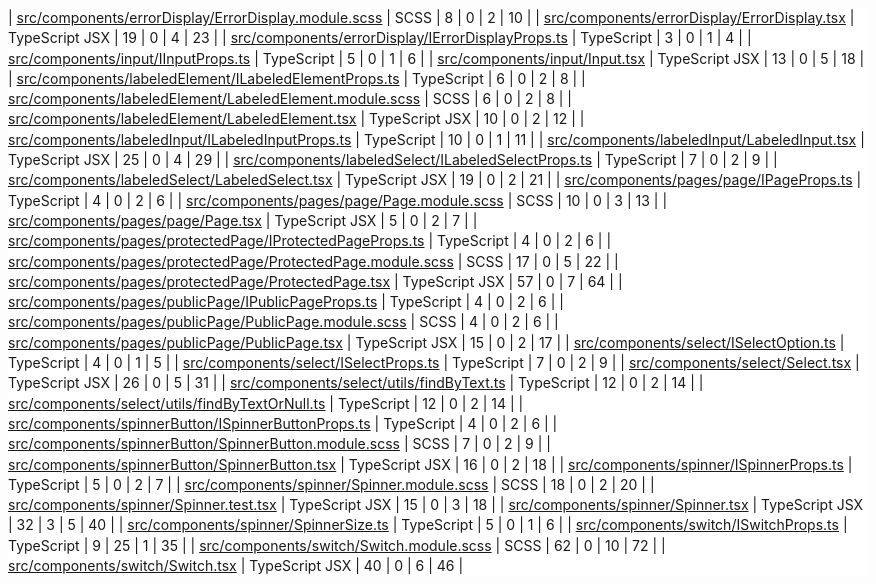 | [src/components/errorDisplay/ErrorDisplay.module.scss](/src/components/errorDisplay/ErrorDisplay.module.scss) | SCSS | 8 | 0 | 2 | 10 |
| [src/components/errorDisplay/ErrorDisplay.tsx](/src/components/errorDisplay/ErrorDisplay.tsx) | TypeScript JSX | 19 | 0 | 4 | 23 |
| [src/components/errorDisplay/IErrorDisplayProps.ts](/src/components/errorDisplay/IErrorDisplayProps.ts) | TypeScript | 3 | 0 | 1 | 4 |
| [src/components/input/IInputProps.ts](/src/components/input/IInputProps.ts) | TypeScript | 5 | 0 | 1 | 6 |
| [src/components/input/Input.tsx](/src/components/input/Input.tsx) | TypeScript JSX | 13 | 0 | 5 | 18 |
| [src/components/labeledElement/ILabeledElementProps.ts](/src/components/labeledElement/ILabeledElementProps.ts) | TypeScript | 6 | 0 | 2 | 8 |
| [src/components/labeledElement/LabeledElement.module.scss](/src/components/labeledElement/LabeledElement.module.scss) | SCSS | 6 | 0 | 2 | 8 |
| [src/components/labeledElement/LabeledElement.tsx](/src/components/labeledElement/LabeledElement.tsx) | TypeScript JSX | 10 | 0 | 2 | 12 |
| [src/components/labeledInput/ILabeledInputProps.ts](/src/components/labeledInput/ILabeledInputProps.ts) | TypeScript | 10 | 0 | 1 | 11 |
| [src/components/labeledInput/LabeledInput.tsx](/src/components/labeledInput/LabeledInput.tsx) | TypeScript JSX | 25 | 0 | 4 | 29 |
| [src/components/labeledSelect/ILabeledSelectProps.ts](/src/components/labeledSelect/ILabeledSelectProps.ts) | TypeScript | 7 | 0 | 2 | 9 |
| [src/components/labeledSelect/LabeledSelect.tsx](/src/components/labeledSelect/LabeledSelect.tsx) | TypeScript JSX | 19 | 0 | 2 | 21 |
| [src/components/pages/page/IPageProps.ts](/src/components/pages/page/IPageProps.ts) | TypeScript | 4 | 0 | 2 | 6 |
| [src/components/pages/page/Page.module.scss](/src/components/pages/page/Page.module.scss) | SCSS | 10 | 0 | 3 | 13 |
| [src/components/pages/page/Page.tsx](/src/components/pages/page/Page.tsx) | TypeScript JSX | 5 | 0 | 2 | 7 |
| [src/components/pages/protectedPage/IProtectedPageProps.ts](/src/components/pages/protectedPage/IProtectedPageProps.ts) | TypeScript | 4 | 0 | 2 | 6 |
| [src/components/pages/protectedPage/ProtectedPage.module.scss](/src/components/pages/protectedPage/ProtectedPage.module.scss) | SCSS | 17 | 0 | 5 | 22 |
| [src/components/pages/protectedPage/ProtectedPage.tsx](/src/components/pages/protectedPage/ProtectedPage.tsx) | TypeScript JSX | 57 | 0 | 7 | 64 |
| [src/components/pages/publicPage/IPublicPageProps.ts](/src/components/pages/publicPage/IPublicPageProps.ts) | TypeScript | 4 | 0 | 2 | 6 |
| [src/components/pages/publicPage/PublicPage.module.scss](/src/components/pages/publicPage/PublicPage.module.scss) | SCSS | 4 | 0 | 2 | 6 |
| [src/components/pages/publicPage/PublicPage.tsx](/src/components/pages/publicPage/PublicPage.tsx) | TypeScript JSX | 15 | 0 | 2 | 17 |
| [src/components/select/ISelectOption.ts](/src/components/select/ISelectOption.ts) | TypeScript | 4 | 0 | 1 | 5 |
| [src/components/select/ISelectProps.ts](/src/components/select/ISelectProps.ts) | TypeScript | 7 | 0 | 2 | 9 |
| [src/components/select/Select.tsx](/src/components/select/Select.tsx) | TypeScript JSX | 26 | 0 | 5 | 31 |
| [src/components/select/utils/findByText.ts](/src/components/select/utils/findByText.ts) | TypeScript | 12 | 0 | 2 | 14 |
| [src/components/select/utils/findByTextOrNull.ts](/src/components/select/utils/findByTextOrNull.ts) | TypeScript | 12 | 0 | 2 | 14 |
| [src/components/spinnerButton/ISpinnerButtonProps.ts](/src/components/spinnerButton/ISpinnerButtonProps.ts) | TypeScript | 4 | 0 | 2 | 6 |
| [src/components/spinnerButton/SpinnerButton.module.scss](/src/components/spinnerButton/SpinnerButton.module.scss) | SCSS | 7 | 0 | 2 | 9 |
| [src/components/spinnerButton/SpinnerButton.tsx](/src/components/spinnerButton/SpinnerButton.tsx) | TypeScript JSX | 16 | 0 | 2 | 18 |
| [src/components/spinner/ISpinnerProps.ts](/src/components/spinner/ISpinnerProps.ts) | TypeScript | 5 | 0 | 2 | 7 |
| [src/components/spinner/Spinner.module.scss](/src/components/spinner/Spinner.module.scss) | SCSS | 18 | 0 | 2 | 20 |
| [src/components/spinner/Spinner.test.tsx](/src/components/spinner/Spinner.test.tsx) | TypeScript JSX | 15 | 0 | 3 | 18 |
| [src/components/spinner/Spinner.tsx](/src/components/spinner/Spinner.tsx) | TypeScript JSX | 32 | 3 | 5 | 40 |
| [src/components/spinner/SpinnerSize.ts](/src/components/spinner/SpinnerSize.ts) | TypeScript | 5 | 0 | 1 | 6 |
| [src/components/switch/ISwitchProps.ts](/src/components/switch/ISwitchProps.ts) | TypeScript | 9 | 25 | 1 | 35 |
| [src/components/switch/Switch.module.scss](/src/components/switch/Switch.module.scss) | SCSS | 62 | 0 | 10 | 72 |
| [src/components/switch/Switch.tsx](/src/components/switch/Switch.tsx) | TypeScript JSX | 40 | 0 | 6 | 46 |